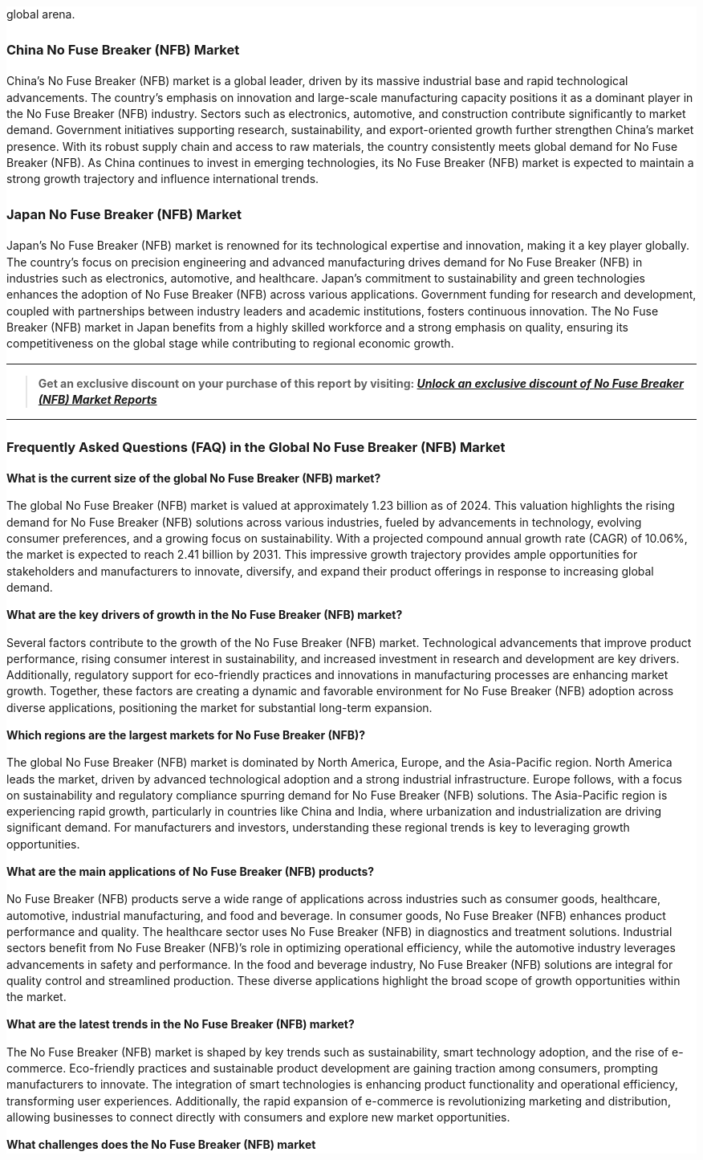 global arena.</p><h3>China No Fuse Breaker (NFB) Market</h3><p>China&rsquo;s No Fuse Breaker (NFB) market is a global leader, driven by its massive industrial base and rapid technological advancements. The country&rsquo;s emphasis on innovation and large-scale manufacturing capacity positions it as a dominant player in the No Fuse Breaker (NFB) industry. Sectors such as electronics, automotive, and construction contribute significantly to market demand. Government initiatives supporting research, sustainability, and export-oriented growth further strengthen China&rsquo;s market presence. With its robust supply chain and access to raw materials, the country consistently meets global demand for No Fuse Breaker (NFB). As China continues to invest in emerging technologies, its No Fuse Breaker (NFB) market is expected to maintain a strong growth trajectory and influence international trends.</p><h3>Japan No Fuse Breaker (NFB) Market</h3><p>Japan&rsquo;s No Fuse Breaker (NFB) market is renowned for its technological expertise and innovation, making it a key player globally. The country&rsquo;s focus on precision engineering and advanced manufacturing drives demand for No Fuse Breaker (NFB) in industries such as electronics, automotive, and healthcare. Japan&rsquo;s commitment to sustainability and green technologies enhances the adoption of No Fuse Breaker (NFB) across various applications. Government funding for research and development, coupled with partnerships between industry leaders and academic institutions, fosters continuous innovation. The No Fuse Breaker (NFB) market in Japan benefits from a highly skilled workforce and a strong emphasis on quality, ensuring its competitiveness on the global stage while contributing to regional economic growth.</p><hr /><blockquote><p><strong>Get an exclusive discount on your purchase of this report by visiting: <em><a href="://marketresearchpulse.com/ask-for-discount/21927?utm_source=Github&amp;utm_medium=0115">Unlock an exclusive discount of No Fuse Breaker (NFB) Market Reports</a></em>&nbsp;</strong></p></blockquote><hr /><h3>Frequently Asked Questions (FAQ) in the Global No Fuse Breaker (NFB) Market</h3><p><strong>What is the current size of the global No Fuse Breaker (NFB) market?</strong></p><p>The global No Fuse Breaker (NFB) market is valued at approximately 1.23 billion as of 2024. This valuation highlights the rising demand for No Fuse Breaker (NFB) solutions across various industries, fueled by advancements in technology, evolving consumer preferences, and a growing focus on sustainability. With a projected compound annual growth rate (CAGR) of 10.06%, the market is expected to reach 2.41 billion by 2031. This impressive growth trajectory provides ample opportunities for stakeholders and manufacturers to innovate, diversify, and expand their product offerings in response to increasing global demand.</p><p><strong>What are the key drivers of growth in the No Fuse Breaker (NFB) market?</strong></p><p>Several factors contribute to the growth of the No Fuse Breaker (NFB) market. Technological advancements that improve product performance, rising consumer interest in sustainability, and increased investment in research and development are key drivers. Additionally, regulatory support for eco-friendly practices and innovations in manufacturing processes are enhancing market growth. Together, these factors are creating a dynamic and favorable environment for No Fuse Breaker (NFB) adoption across diverse applications, positioning the market for substantial long-term expansion.</p><p><strong>Which regions are the largest markets for No Fuse Breaker (NFB)?</strong></p><p>The global No Fuse Breaker (NFB) market is dominated by North America, Europe, and the Asia-Pacific region. North America leads the market, driven by advanced technological adoption and a strong industrial infrastructure. Europe follows, with a focus on sustainability and regulatory compliance spurring demand for No Fuse Breaker (NFB) solutions. The Asia-Pacific region is experiencing rapid growth, particularly in countries like China and India, where urbanization and industrialization are driving significant demand. For manufacturers and investors, understanding these regional trends is key to leveraging growth opportunities.</p><p><strong>What are the main applications of No Fuse Breaker (NFB) products?</strong></p><p>No Fuse Breaker (NFB) products serve a wide range of applications across industries such as consumer goods, healthcare, automotive, industrial manufacturing, and food and beverage. In consumer goods, No Fuse Breaker (NFB) enhances product performance and quality. The healthcare sector uses No Fuse Breaker (NFB) in diagnostics and treatment solutions. Industrial sectors benefit from No Fuse Breaker (NFB)&rsquo;s role in optimizing operational efficiency, while the automotive industry leverages advancements in safety and performance. In the food and beverage industry, No Fuse Breaker (NFB) solutions are integral for quality control and streamlined production. These diverse applications highlight the broad scope of growth opportunities within the market.</p><p><strong>What are the latest trends in the No Fuse Breaker (NFB) market?</strong></p><p>The No Fuse Breaker (NFB) market is shaped by key trends such as sustainability, smart technology adoption, and the rise of e-commerce. Eco-friendly practices and sustainable product development are gaining traction among consumers, prompting manufacturers to innovate. The integration of smart technologies is enhancing product functionality and operational efficiency, transforming user experiences. Additionally, the rapid expansion of e-commerce is revolutionizing marketing and distribution, allowing businesses to connect directly with consumers and explore new market opportunities.</p><p><strong>What challenges does the No Fuse Breaker (NFB) market